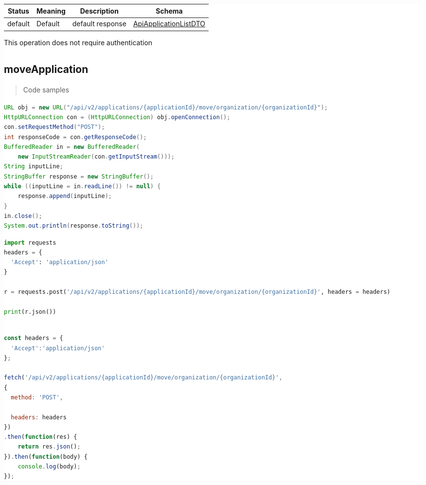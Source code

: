 |Status|Meaning|Description|Schema|
|---|---|---|---|
|default|Default|default response|[ApiApplicationListDTO](#schemaapiapplicationlistdto)|

<aside class="success">
This operation does not require authentication
</aside>

## moveApplication

<a id="opIdmoveApplication"></a>

> Code samples

```java
URL obj = new URL("/api/v2/applications/{applicationId}/move/organization/{organizationId}");
HttpURLConnection con = (HttpURLConnection) obj.openConnection();
con.setRequestMethod("POST");
int responseCode = con.getResponseCode();
BufferedReader in = new BufferedReader(
    new InputStreamReader(con.getInputStream()));
String inputLine;
StringBuffer response = new StringBuffer();
while ((inputLine = in.readLine()) != null) {
    response.append(inputLine);
}
in.close();
System.out.println(response.toString());

```

```python
import requests
headers = {
  'Accept': 'application/json'
}

r = requests.post('/api/v2/applications/{applicationId}/move/organization/{organizationId}', headers = headers)

print(r.json())

```

```javascript

const headers = {
  'Accept':'application/json'
};

fetch('/api/v2/applications/{applicationId}/move/organization/{organizationId}',
{
  method: 'POST',

  headers: headers
})
.then(function(res) {
    return res.json();
}).then(function(body) {
    console.log(body);
});

```

